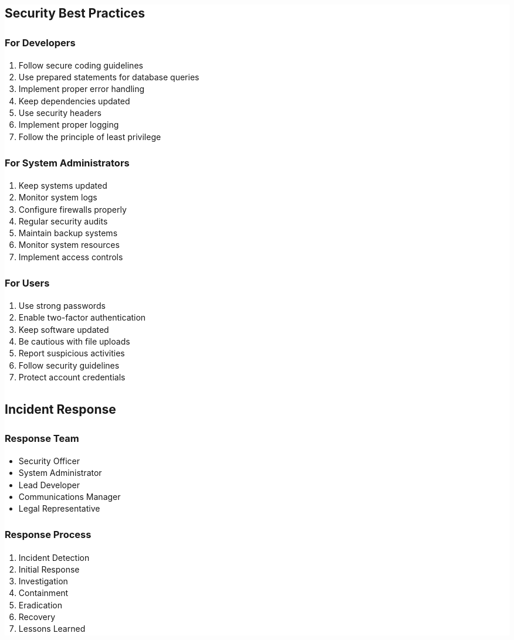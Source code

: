 ## Security Best Practices

### For Developers

1. Follow secure coding guidelines
2. Use prepared statements for database queries
3. Implement proper error handling
4. Keep dependencies updated
5. Use security headers
6. Implement proper logging
7. Follow the principle of least privilege

### For System Administrators

1. Keep systems updated
2. Monitor system logs
3. Configure firewalls properly
4. Regular security audits
5. Maintain backup systems
6. Monitor system resources
7. Implement access controls

### For Users

1. Use strong passwords
2. Enable two-factor authentication
3. Keep software updated
4. Be cautious with file uploads
5. Report suspicious activities
6. Follow security guidelines
7. Protect account credentials

## Incident Response

### Response Team

- Security Officer
- System Administrator
- Lead Developer
- Communications Manager
- Legal Representative

### Response Process

1. Incident Detection
2. Initial Response
3. Investigation
4. Containment
5. Eradication
6. Recovery
7. Lessons Learned
